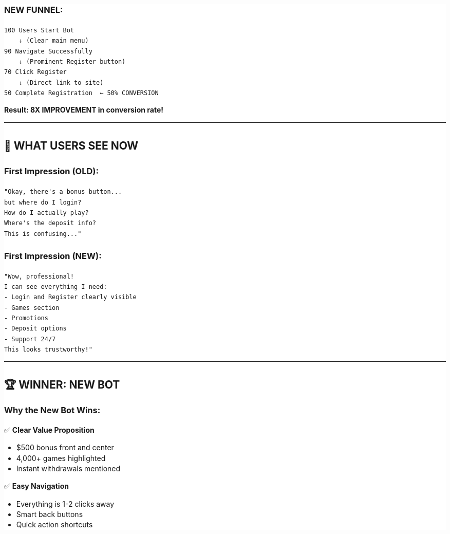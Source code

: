 ### **NEW FUNNEL:**
```
100 Users Start Bot
    ↓ (Clear main menu)
90 Navigate Successfully
    ↓ (Prominent Register button)
70 Click Register
    ↓ (Direct link to site)
50 Complete Registration  ← 50% CONVERSION
```

**Result: 8X IMPROVEMENT in conversion rate!**

---

## 🎯 WHAT USERS SEE NOW

### **First Impression (OLD):**
```
"Okay, there's a bonus button...
but where do I login?
How do I actually play?
Where's the deposit info?
This is confusing..."
```

### **First Impression (NEW):**
```
"Wow, professional!
I can see everything I need:
- Login and Register clearly visible
- Games section
- Promotions
- Deposit options
- Support 24/7
This looks trustworthy!"
```

---

## 🏆 WINNER: NEW BOT

### **Why the New Bot Wins:**

✅ **Clear Value Proposition**
   - $500 bonus front and center
   - 4,000+ games highlighted
   - Instant withdrawals mentioned

✅ **Easy Navigation**
   - Everything is 1-2 clicks away
   - Smart back buttons
   - Quick action shortcuts
